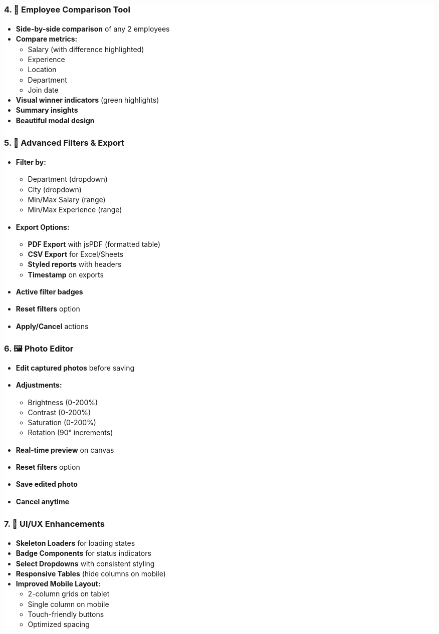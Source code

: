### 4. 🔄 Employee Comparison Tool
- **Side-by-side comparison** of any 2 employees
- **Compare metrics:**
  - Salary (with difference highlighted)
  - Experience
  - Location
  - Department
  - Join date
- **Visual winner indicators** (green highlights)
- **Summary insights**
- **Beautiful modal design**

### 5. 🎯 Advanced Filters & Export
- **Filter by:**
  - Department (dropdown)
  - City (dropdown)
  - Min/Max Salary (range)
  - Min/Max Experience (range)

- **Export Options:**
  - **PDF Export** with jsPDF (formatted table)
  - **CSV Export** for Excel/Sheets
  - **Styled reports** with headers
  - **Timestamp** on exports

- **Active filter badges**
- **Reset filters** option
- **Apply/Cancel** actions

### 6. 🖼️ Photo Editor
- **Edit captured photos** before saving
- **Adjustments:**
  - Brightness (0-200%)
  - Contrast (0-200%)
  - Saturation (0-200%)
  - Rotation (90° increments)

- **Real-time preview** on canvas
- **Reset filters** option
- **Save edited photo**
- **Cancel anytime**

### 7. 💎 UI/UX Enhancements
- **Skeleton Loaders** for loading states
- **Badge Components** for status indicators
- **Select Dropdowns** with consistent styling
- **Responsive Tables** (hide columns on mobile)
- **Improved Mobile Layout:**
  - 2-column grids on tablet
  - Single column on mobile
  - Touch-friendly buttons
  - Optimized spacing
